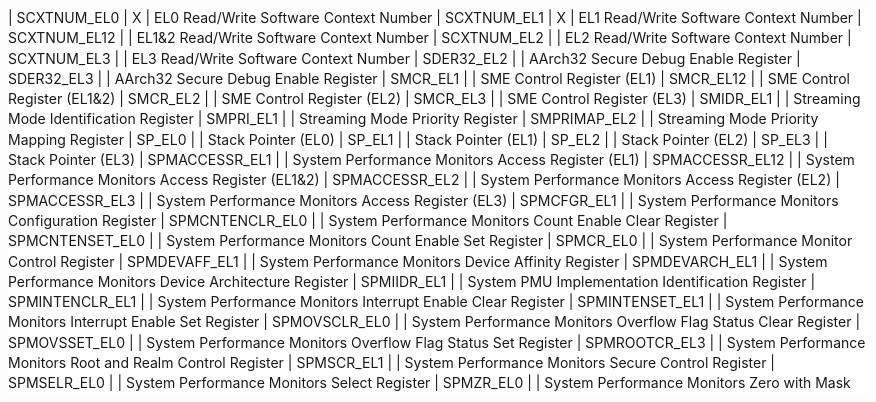 | SCXTNUM_EL0       |    X    | EL0 Read/Write Software Context Number
| SCXTNUM_EL1       |    X    | EL1 Read/Write Software Context Number
| SCXTNUM_EL12      |         | EL1&2 Read/Write Software Context Number
| SCXTNUM_EL2       |         | EL2 Read/Write Software Context Number
| SCXTNUM_EL3       |         | EL3 Read/Write Software Context Number
| SDER32_EL2        |         | AArch32 Secure Debug Enable Register
| SDER32_EL3        |         | AArch32 Secure Debug Enable Register
| SMCR_EL1          |         | SME Control Register (EL1)
| SMCR_EL12         |         | SME Control Register (EL1&2)
| SMCR_EL2          |         | SME Control Register (EL2)
| SMCR_EL3          |         | SME Control Register (EL3)
| SMIDR_EL1         |         | Streaming Mode Identification Register
| SMPRI_EL1         |         | Streaming Mode Priority Register
| SMPRIMAP_EL2      |         | Streaming Mode Priority Mapping Register
| SP_EL0            |         | Stack Pointer (EL0)
| SP_EL1            |         | Stack Pointer (EL1)
| SP_EL2            |         | Stack Pointer (EL2)
| SP_EL3            |         | Stack Pointer (EL3)
| SPMACCESSR_EL1    |         | System Performance Monitors Access Register (EL1)
| SPMACCESSR_EL12   |         | System Performance Monitors Access Register (EL1&2)
| SPMACCESSR_EL2    |         | System Performance Monitors Access Register (EL2)
| SPMACCESSR_EL3    |         | System Performance Monitors Access Register (EL3)
| SPMCFGR_EL1       |         | System Performance Monitors Configuration Register
| SPMCNTENCLR_EL0   |         | System Performance Monitors Count Enable Clear Register
| SPMCNTENSET_EL0   |         | System Performance Monitors Count Enable Set Register
| SPMCR_EL0         |         | System Performance Monitor Control Register
| SPMDEVAFF_EL1     |         | System Performance Monitors Device Affinity Register
| SPMDEVARCH_EL1    |         | System Performance Monitors Device Architecture Register
| SPMIIDR_EL1       |         | System PMU Implementation Identification Register
| SPMINTENCLR_EL1   |         | System Performance Monitors Interrupt Enable Clear Register
| SPMINTENSET_EL1   |         | System Performance Monitors Interrupt Enable Set Register
| SPMOVSCLR_EL0     |         | System Performance Monitors Overflow Flag Status Clear Register
| SPMOVSSET_EL0     |         | System Performance Monitors Overflow Flag Status Set Register
| SPMROOTCR_EL3     |         | System Performance Monitors Root and Realm Control Register
| SPMSCR_EL1        |         | System Performance Monitors Secure Control Register
| SPMSELR_EL0       |         | System Performance Monitors Select Register
| SPMZR_EL0         |         | System Performance Monitors Zero with Mask